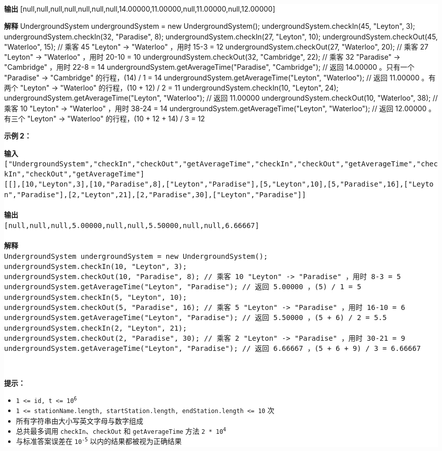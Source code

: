 <strong>输出</strong>
[null,null,null,null,null,null,null,14.00000,11.00000,null,11.00000,null,12.00000]

<strong>解释</strong>
UndergroundSystem undergroundSystem = new UndergroundSystem();
undergroundSystem.checkIn(45, "Leyton", 3);
undergroundSystem.checkIn(32, "Paradise", 8);
undergroundSystem.checkIn(27, "Leyton", 10);
undergroundSystem.checkOut(45, "Waterloo", 15);  // 乘客 45 "Leyton" -&gt; "Waterloo" ，用时 15-3 = 12
undergroundSystem.checkOut(27, "Waterloo", 20);  // 乘客 27 "Leyton" -&gt; "Waterloo" ，用时 20-10 = 10
undergroundSystem.checkOut(32, "Cambridge", 22); // 乘客 32 "Paradise" -&gt; "Cambridge" ，用时 22-8 = 14
undergroundSystem.getAverageTime("Paradise", "Cambridge"); // 返回 14.00000 。只有一个 "Paradise" -&gt; "Cambridge" 的行程，(14) / 1 = 14
undergroundSystem.getAverageTime("Leyton", "Waterloo");    // 返回 11.00000 。有两个 "Leyton" -&gt; "Waterloo" 的行程，(10 + 12) / 2 = 11
undergroundSystem.checkIn(10, "Leyton", 24);
undergroundSystem.getAverageTime("Leyton", "Waterloo");    // 返回 11.00000
undergroundSystem.checkOut(10, "Waterloo", 38);  // 乘客 10 "Leyton" -&gt; "Waterloo" ，用时 38-24 = 14
undergroundSystem.getAverageTime("Leyton", "Waterloo");    // 返回 12.00000 。有三个 "Leyton" -&gt; "Waterloo" 的行程，(10 + 12 + 14) / 3 = 12
</pre>

<p><strong>示例 2：</strong></p>

<pre>
<strong>输入</strong>
["UndergroundSystem","checkIn","checkOut","getAverageTime","checkIn","checkOut","getAverageTime","checkIn","checkOut","getAverageTime"]
[[],[10,"Leyton",3],[10,"Paradise",8],["Leyton","Paradise"],[5,"Leyton",10],[5,"Paradise",16],["Leyton","Paradise"],[2,"Leyton",21],[2,"Paradise",30],["Leyton","Paradise"]]

<strong>输出</strong>
[null,null,null,5.00000,null,null,5.50000,null,null,6.66667]

<strong>解释</strong>
UndergroundSystem undergroundSystem = new UndergroundSystem();
undergroundSystem.checkIn(10, "Leyton", 3);
undergroundSystem.checkOut(10, "Paradise", 8); // 乘客 10 "Leyton" -&gt; "Paradise" ，用时 8-3 = 5
undergroundSystem.getAverageTime("Leyton", "Paradise"); // 返回 5.00000 ，(5) / 1 = 5
undergroundSystem.checkIn(5, "Leyton", 10);
undergroundSystem.checkOut(5, "Paradise", 16); // 乘客 5 "Leyton" -&gt; "Paradise" ，用时 16-10 = 6
undergroundSystem.getAverageTime("Leyton", "Paradise"); // 返回 5.50000 ，(5 + 6) / 2 = 5.5
undergroundSystem.checkIn(2, "Leyton", 21);
undergroundSystem.checkOut(2, "Paradise", 30); // 乘客 2 "Leyton" -&gt; "Paradise" ，用时 30-21 = 9
undergroundSystem.getAverageTime("Leyton", "Paradise"); // 返回 6.66667 ，(5 + 6 + 9) / 3 = 6.66667
</pre>

<p>&nbsp;</p>

<p><strong>提示：</strong></p>

<ul>
	<li><code>1 &lt;= id, t &lt;= 10<sup>6</sup></code></li>
	<li><code>1 &lt;= stationName.length, startStation.length, endStation.length &lt;= 10</code> 次</li>
	<li>所有字符串由大小写英文字母与数字组成</li>
	<li>总共最多调用 <code>checkIn</code>、<code>checkOut</code> 和 <code>getAverageTime</code> 方法 <code>2 * 10<sup>4 </sup></code></li>
	<li>与标准答案误差在 <code>10<sup>-5</sup></code> 以内的结果都被视为正确结果</li>
</ul>
